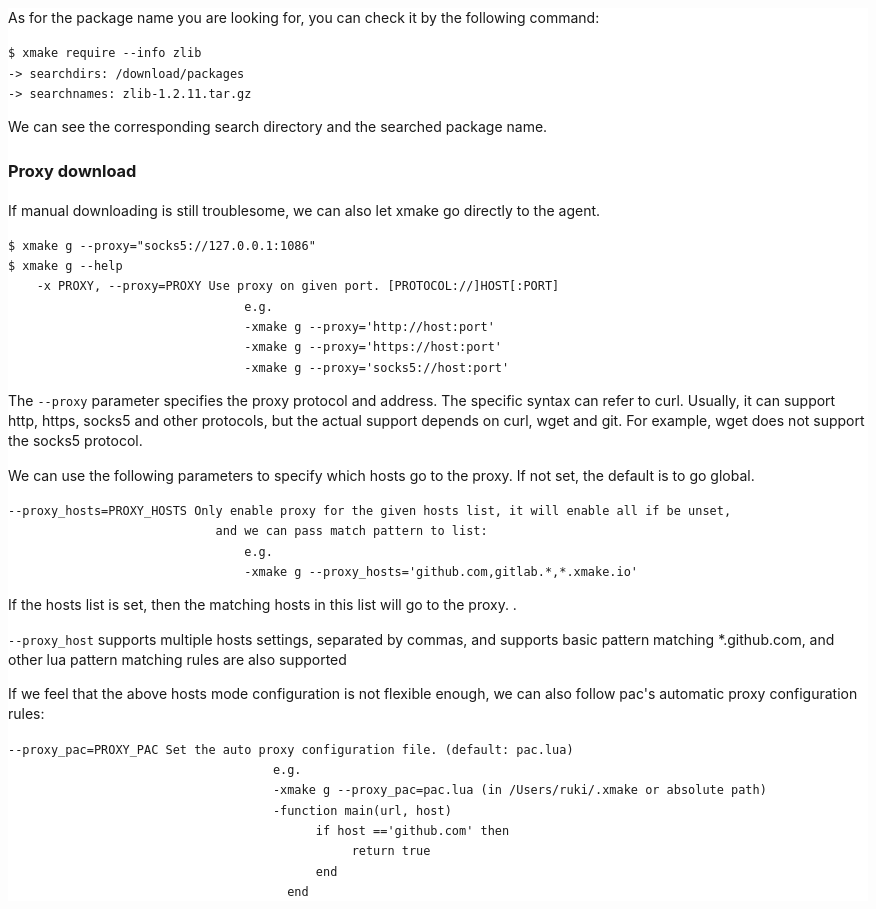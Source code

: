 As for the package name you are looking for, you can check it by the following command:

```console
$ xmake require --info zlib
-> searchdirs: /download/packages
-> searchnames: zlib-1.2.11.tar.gz
```

We can see the corresponding search directory and the searched package name.

### Proxy download

If manual downloading is still troublesome, we can also let xmake go directly to the agent.

```console
$ xmake g --proxy="socks5://127.0.0.1:1086"
$ xmake g --help
    -x PROXY, --proxy=PROXY Use proxy on given port. [PROTOCOL://]HOST[:PORT]
                                 e.g.
                                 -xmake g --proxy='http://host:port'
                                 -xmake g --proxy='https://host:port'
                                 -xmake g --proxy='socks5://host:port'
```

The `--proxy` parameter specifies the proxy protocol and address. The specific syntax can refer to curl. Usually, it can support http, https, socks5 and other protocols, but the actual support depends on curl, wget and git. For example, wget does not support the socks5 protocol.

We can use the following parameters to specify which hosts go to the proxy. If not set, the default is to go global.

```console
--proxy_hosts=PROXY_HOSTS Only enable proxy for the given hosts list, it will enable all if be unset,
                             and we can pass match pattern to list:
                                 e.g.
                                 -xmake g --proxy_hosts='github.com,gitlab.*,*.xmake.io'
```

If the hosts list is set, then the matching hosts in this list will go to the proxy. .

`--proxy_host` supports multiple hosts settings, separated by commas, and supports basic pattern matching *.github.com, and other lua pattern matching rules are also supported

If we feel that the above hosts mode configuration is not flexible enough, we can also follow pac's automatic proxy configuration rules:

```console
--proxy_pac=PROXY_PAC Set the auto proxy configuration file. (default: pac.lua)
                                     e.g.
                                     -xmake g --proxy_pac=pac.lua (in /Users/ruki/.xmake or absolute path)
                                     -function main(url, host)
                                           if host =='github.com' then
                                                return true
                                           end
                                       end
```
